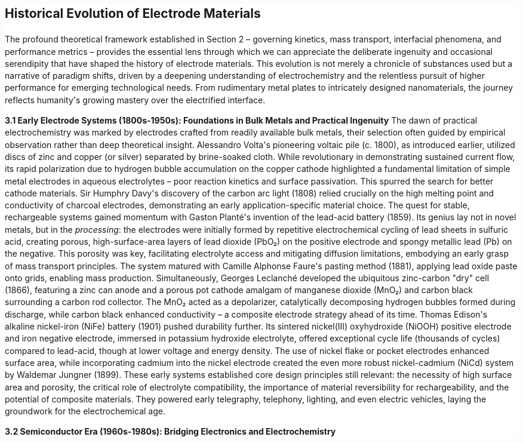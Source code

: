 ## Historical Evolution of Electrode Materials

The profound theoretical framework established in Section 2 – governing kinetics, mass transport, interfacial phenomena, and performance metrics – provides the essential lens through which we can appreciate the deliberate ingenuity and occasional serendipity that have shaped the history of electrode materials. This evolution is not merely a chronicle of substances used but a narrative of paradigm shifts, driven by a deepening understanding of electrochemistry and the relentless pursuit of higher performance for emerging technological needs. From rudimentary metal plates to intricately designed nanomaterials, the journey reflects humanity's growing mastery over the electrified interface.

**3.1 Early Electrode Systems (1800s-1950s): Foundations in Bulk Metals and Practical Ingenuity**
The dawn of practical electrochemistry was marked by electrodes crafted from readily available bulk metals, their selection often guided by empirical observation rather than deep theoretical insight. Alessandro Volta's pioneering voltaic pile (c. 1800), as introduced earlier, utilized discs of zinc and copper (or silver) separated by brine-soaked cloth. While revolutionary in demonstrating sustained current flow, its rapid polarization due to hydrogen bubble accumulation on the copper cathode highlighted a fundamental limitation of simple metal electrodes in aqueous electrolytes – poor reaction kinetics and surface passivation. This spurred the search for better cathode materials. Sir Humphry Davy's discovery of the carbon arc light (1808) relied crucially on the high melting point and conductivity of charcoal electrodes, demonstrating an early application-specific material choice. The quest for stable, rechargeable systems gained momentum with Gaston Planté's invention of the lead-acid battery (1859). Its genius lay not in novel metals, but in the *processing*: the electrodes were initially formed by repetitive electrochemical cycling of lead sheets in sulfuric acid, creating porous, high-surface-area layers of lead dioxide (PbO₂) on the positive electrode and spongy metallic lead (Pb) on the negative. This porosity was key, facilitating electrolyte access and mitigating diffusion limitations, embodying an early grasp of mass transport principles. The system matured with Camille Alphonse Faure's pasting method (1881), applying lead oxide paste onto grids, enabling mass production. Simultaneously, Georges Leclanché developed the ubiquitous zinc-carbon "dry" cell (1866), featuring a zinc can anode and a porous pot cathode amalgam of manganese dioxide (MnO₂) and carbon black surrounding a carbon rod collector. The MnO₂ acted as a depolarizer, catalytically decomposing hydrogen bubbles formed during discharge, while carbon black enhanced conductivity – a composite electrode strategy ahead of its time. Thomas Edison's alkaline nickel-iron (NiFe) battery (1901) pushed durability further. Its sintered nickel(III) oxyhydroxide (NiOOH) positive electrode and iron negative electrode, immersed in potassium hydroxide electrolyte, offered exceptional cycle life (thousands of cycles) compared to lead-acid, though at lower voltage and energy density. The use of nickel flake or pocket electrodes enhanced surface area, while incorporating cadmium into the nickel electrode created the even more robust nickel-cadmium (NiCd) system by Waldemar Jungner (1899). These early systems established core design principles still relevant: the necessity of high surface area and porosity, the critical role of electrolyte compatibility, the importance of material reversibility for rechargeability, and the potential of composite materials. They powered early telegraphy, telephony, lighting, and even electric vehicles, laying the groundwork for the electrochemical age.

**3.2 Semiconductor Era (1960s-1980s): Bridging Electronics and Electrochemistry**